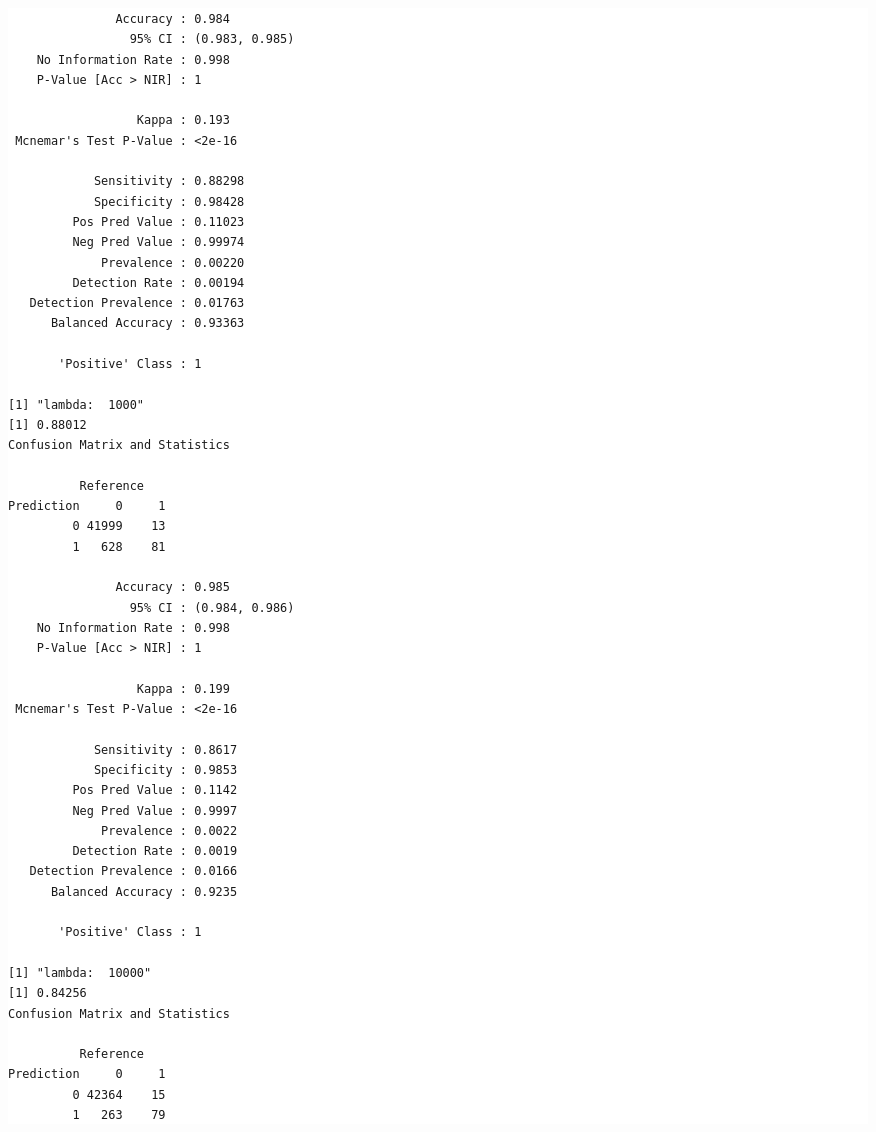                    Accuracy : 0.984         
                     95% CI : (0.983, 0.985)
        No Information Rate : 0.998         
        P-Value [Acc > NIR] : 1             
                                            
                      Kappa : 0.193         
     Mcnemar's Test P-Value : <2e-16        
                                            
                Sensitivity : 0.88298       
                Specificity : 0.98428       
             Pos Pred Value : 0.11023       
             Neg Pred Value : 0.99974       
                 Prevalence : 0.00220       
             Detection Rate : 0.00194       
       Detection Prevalence : 0.01763       
          Balanced Accuracy : 0.93363       
                                            
           'Positive' Class : 1             
                                            
    [1] "lambda:  1000"
    [1] 0.88012
    Confusion Matrix and Statistics

              Reference
    Prediction     0     1
             0 41999    13
             1   628    81
                                            
                   Accuracy : 0.985         
                     95% CI : (0.984, 0.986)
        No Information Rate : 0.998         
        P-Value [Acc > NIR] : 1             
                                            
                      Kappa : 0.199         
     Mcnemar's Test P-Value : <2e-16        
                                            
                Sensitivity : 0.8617        
                Specificity : 0.9853        
             Pos Pred Value : 0.1142        
             Neg Pred Value : 0.9997        
                 Prevalence : 0.0022        
             Detection Rate : 0.0019        
       Detection Prevalence : 0.0166        
          Balanced Accuracy : 0.9235        
                                            
           'Positive' Class : 1             
                                            
    [1] "lambda:  10000"
    [1] 0.84256
    Confusion Matrix and Statistics

              Reference
    Prediction     0     1
             0 42364    15
             1   263    79
                                            